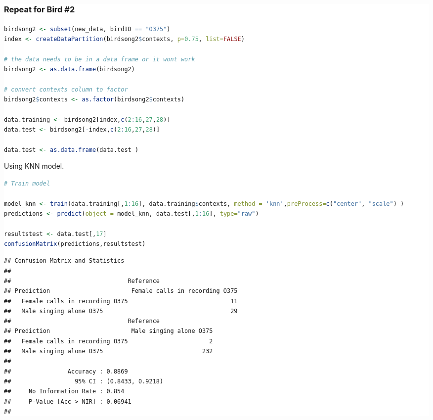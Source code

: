 ### Repeat for Bird \#2

``` r
birdsong2 <- subset(new_data, birdID == "O375")
index <- createDataPartition(birdsong2$contexts, p=0.75, list=FALSE)

# the data needs to be in a data frame or it wont work
birdsong2 <- as.data.frame(birdsong2)

# convert contexts column to factor
birdsong2$contexts <- as.factor(birdsong2$contexts)

data.training <- birdsong2[index,c(2:16,27,28)]
data.test <- birdsong2[-index,c(2:16,27,28)]

data.test <- as.data.frame(data.test )
```

Using KNN model.

``` r
# Train model

model_knn <- train(data.training[,1:16], data.training$contexts, method = 'knn',preProcess=c("center", "scale") )
predictions <- predict(object = model_knn, data.test[,1:16], type="raw")

resultstest <- data.test[,17]
confusionMatrix(predictions,resultstest)
```

    ## Confusion Matrix and Statistics
    ## 
    ##                                 Reference
    ## Prediction                       Female calls in recording O375
    ##   Female calls in recording O375                             11
    ##   Male singing alone O375                                    29
    ##                                 Reference
    ## Prediction                       Male singing alone O375
    ##   Female calls in recording O375                       2
    ##   Male singing alone O375                            232
    ##                                                         
    ##                Accuracy : 0.8869                        
    ##                  95% CI : (0.8433, 0.9218)              
    ##     No Information Rate : 0.854                         
    ##     P-Value [Acc > NIR] : 0.06941                       
    ##                                                         